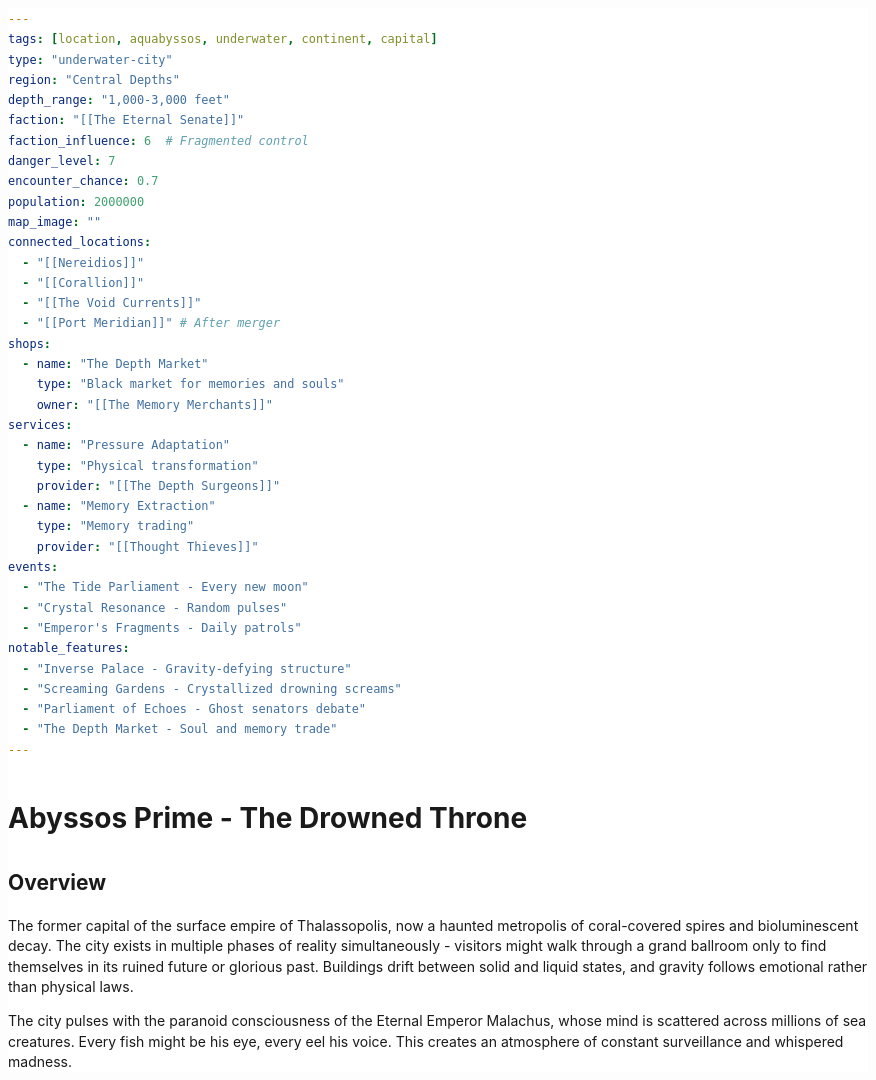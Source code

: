 ```yaml
---
tags: [location, aquabyssos, underwater, continent, capital]
type: "underwater-city"
region: "Central Depths"
depth_range: "1,000-3,000 feet"
faction: "[[The Eternal Senate]]"
faction_influence: 6  # Fragmented control
danger_level: 7
encounter_chance: 0.7
population: 2000000
map_image: ""
connected_locations:
  - "[[Nereidios]]"
  - "[[Corallion]]"
  - "[[The Void Currents]]"
  - "[[Port Meridian]]" # After merger
shops:
  - name: "The Depth Market"
    type: "Black market for memories and souls"
    owner: "[[The Memory Merchants]]"
services:
  - name: "Pressure Adaptation"
    type: "Physical transformation"
    provider: "[[The Depth Surgeons]]"
  - name: "Memory Extraction"
    type: "Memory trading"
    provider: "[[Thought Thieves]]"
events:
  - "The Tide Parliament - Every new moon"
  - "Crystal Resonance - Random pulses"
  - "Emperor's Fragments - Daily patrols"
notable_features:
  - "Inverse Palace - Gravity-defying structure"
  - "Screaming Gardens - Crystallized drowning screams"
  - "Parliament of Echoes - Ghost senators debate"
  - "The Depth Market - Soul and memory trade"
---
```


# Abyssos Prime - The Drowned Throne

## Overview
The former capital of the surface empire of Thalassopolis, now a haunted metropolis of coral-covered spires and bioluminescent decay. The city exists in multiple phases of reality simultaneously - visitors might walk through a grand ballroom only to find themselves in its ruined future or glorious past. Buildings drift between solid and liquid states, and gravity follows emotional rather than physical laws.

The city pulses with the paranoid consciousness of the Eternal Emperor Malachus, whose mind is scattered across millions of sea creatures. Every fish might be his eye, every eel his voice. This creates an atmosphere of constant surveillance and whispered madness.

